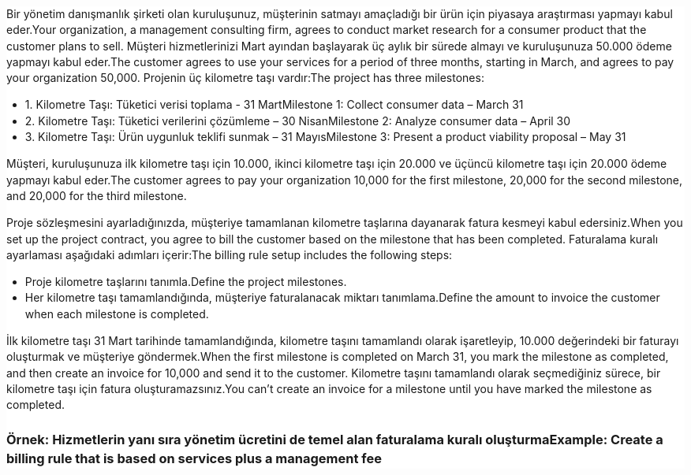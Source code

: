 <span data-ttu-id="a64d6-296">Bir yönetim danışmanlık şirketi olan kuruluşunuz, müşterinin satmayı amaçladığı bir ürün için piyasaya araştırması yapmayı kabul eder.</span><span class="sxs-lookup"><span data-stu-id="a64d6-296">Your organization, a management consulting firm, agrees to conduct market research for a consumer product that the customer plans to sell.</span></span> <span data-ttu-id="a64d6-297">Müşteri hizmetlerinizi Mart ayından başlayarak üç aylık bir sürede almayı ve kuruluşunuza 50.000 ödeme yapmayı kabul eder.</span><span class="sxs-lookup"><span data-stu-id="a64d6-297">The customer agrees to use your services for a period of three months, starting in March, and agrees to pay your organization 50,000.</span></span> <span data-ttu-id="a64d6-298">Projenin üç kilometre taşı vardır:</span><span class="sxs-lookup"><span data-stu-id="a64d6-298">The project has three milestones:</span></span>

-   <span data-ttu-id="a64d6-299">1. Kilometre Taşı: Tüketici verisi toplama - 31 Mart</span><span class="sxs-lookup"><span data-stu-id="a64d6-299">Milestone 1: Collect consumer data – March 31</span></span>
-   <span data-ttu-id="a64d6-300">2. Kilometre Taşı: Tüketici verilerini çözümleme – 30 Nisan</span><span class="sxs-lookup"><span data-stu-id="a64d6-300">Milestone 2: Analyze consumer data – April 30</span></span>
-   <span data-ttu-id="a64d6-301">3. Kilometre Taşı: Ürün uygunluk teklifi sunmak – 31 Mayıs</span><span class="sxs-lookup"><span data-stu-id="a64d6-301">Milestone 3: Present a product viability proposal – May 31</span></span>

<span data-ttu-id="a64d6-302">Müşteri, kuruluşunuza ilk kilometre taşı için 10.000, ikinci kilometre taşı için 20.000 ve üçüncü kilometre taşı için 20.000 ödeme yapmayı kabul eder.</span><span class="sxs-lookup"><span data-stu-id="a64d6-302">The customer agrees to pay your organization 10,000 for the first milestone, 20,000 for the second milestone, and 20,000 for the third milestone.</span></span> 

<span data-ttu-id="a64d6-303">Proje sözleşmesini ayarladığınızda, müşteriye tamamlanan kilometre taşlarına dayanarak fatura kesmeyi kabul edersiniz.</span><span class="sxs-lookup"><span data-stu-id="a64d6-303">When you set up the project contract, you agree to bill the customer based on the milestone that has been completed.</span></span> <span data-ttu-id="a64d6-304">Faturalama kuralı ayarlaması aşağıdaki adımları içerir:</span><span class="sxs-lookup"><span data-stu-id="a64d6-304">The billing rule setup includes the following steps:</span></span>

-   <span data-ttu-id="a64d6-305">Proje kilometre taşlarını tanımla.</span><span class="sxs-lookup"><span data-stu-id="a64d6-305">Define the project milestones.</span></span>
-   <span data-ttu-id="a64d6-306">Her kilometre taşı tamamlandığında, müşteriye faturalanacak miktarı tanımlama.</span><span class="sxs-lookup"><span data-stu-id="a64d6-306">Define the amount to invoice the customer when each milestone is completed.</span></span>

<span data-ttu-id="a64d6-307">İlk kilometre taşı 31 Mart tarihinde tamamlandığında, kilometre taşını tamamlandı olarak işaretleyip, 10.000 değerindeki bir faturayı oluşturmak ve müşteriye göndermek.</span><span class="sxs-lookup"><span data-stu-id="a64d6-307">When the first milestone is completed on March 31, you mark the milestone as completed, and then create an invoice for 10,000 and send it to the customer.</span></span> <span data-ttu-id="a64d6-308">Kilometre taşını tamamlandı olarak seçmediğiniz sürece, bir kilometre taşı için fatura oluşturamazsınız.</span><span class="sxs-lookup"><span data-stu-id="a64d6-308">You can’t create an invoice for a milestone until you have marked the milestone as completed.</span></span>

### <a name="example-create-a-billing-rule-that-is-based-on-services-plus-a-management-fee"></a><span data-ttu-id="a64d6-309">Örnek: Hizmetlerin yanı sıra yönetim ücretini de temel alan faturalama kuralı oluşturma</span><span class="sxs-lookup"><span data-stu-id="a64d6-309">Example: Create a billing rule that is based on services plus a management fee</span></span>
